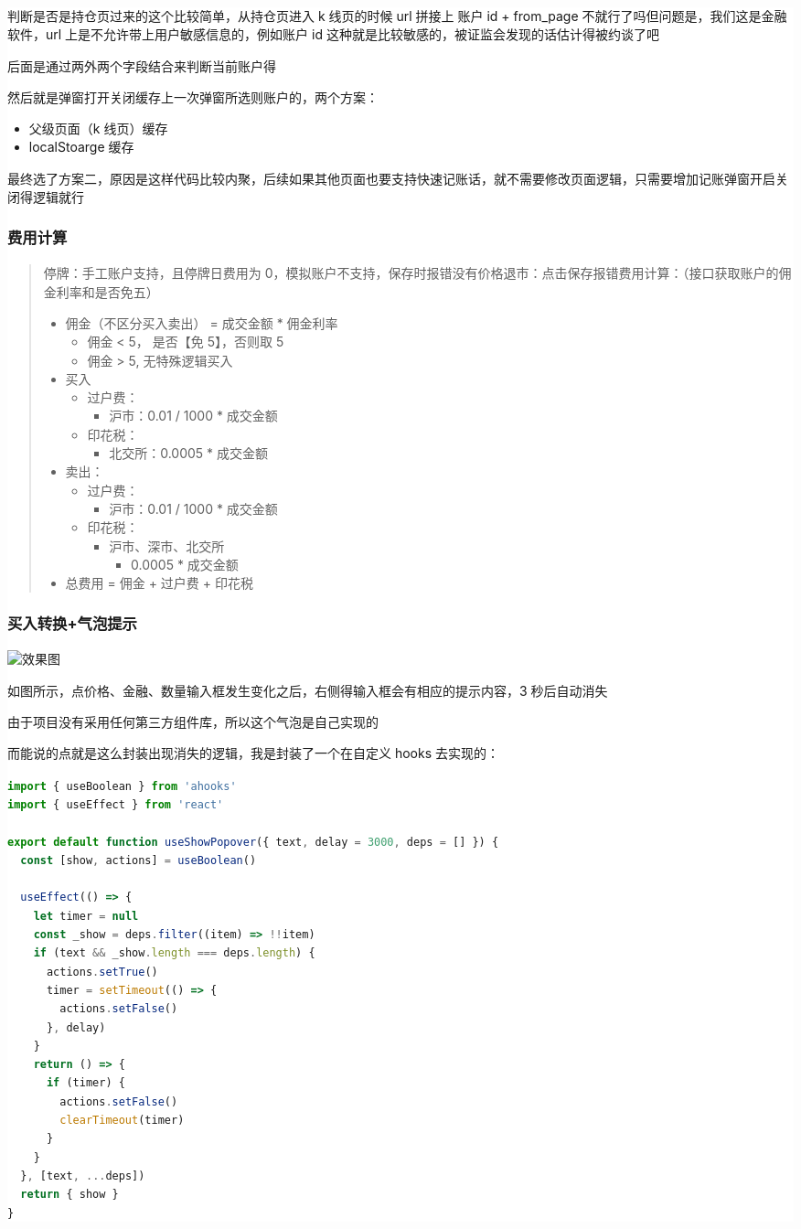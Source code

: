 判断是否是持仓页过来的这个比较简单，从持仓页进入 k 线页的时候 url 拼接上 账户 id + from_page 不就行了吗但问题是，我们这是金融软件，url 上是不允许带上用户敏感信息的，例如账户 id 这种就是比较敏感的，被证监会发现的话估计得被约谈了吧

后面是通过两外两个字段结合来判断当前账户得

然后就是弹窗打开关闭缓存上一次弹窗所选则账户的，两个方案：

- 父级页面（k 线页）缓存
- localStoarge 缓存

最终选了方案二，原因是这样代码比较内聚，后续如果其他页面也要支持快速记账话，就不需要修改页面逻辑，只需要增加记账弹窗开启关闭得逻辑就行

### 费用计算

> 停牌：手工账户支持，且停牌日费用为 0，模拟账户不支持，保存时报错没有价格退市：点击保存报错费用计算：（接口获取账户的佣金利率和是否免五）
>
> - 佣金（不区分买入卖出） = 成交金额 \* 佣金利率
>   - 佣金 < 5， 是否【免 5】，否则取 5
>   - 佣金 > 5, 无特殊逻辑买入
> - 买入
>   - 过户费：
>     - 沪市：0.01 / 1000 \* 成交金额
>   - 印花税：
>     - 北交所：0.0005 \* 成交金额
> - 卖出：
>   - 过户费：
>     - 沪市：0.01 / 1000 \* 成交金额
>   - 印花税：
>     - 沪市、深市、北交所
>       - 0.0005 \* 成交金额
> - 总费用 = 佣金 + 过户费 + 印花税

### 买入转换+气泡提示

![效果图](https://whf-img.oss-cn-hangzhou.aliyuncs.com/img/202312161349260.png)

如图所示，点价格、金融、数量输入框发生变化之后，右侧得输入框会有相应的提示内容，3 秒后自动消失

由于项目没有采用任何第三方组件库，所以这个气泡是自己实现的

而能说的点就是这么封装出现消失的逻辑，我是封装了一个在自定义 hooks 去实现的：

```javascript
import { useBoolean } from 'ahooks'
import { useEffect } from 'react'

export default function useShowPopover({ text, delay = 3000, deps = [] }) {
  const [show, actions] = useBoolean()

  useEffect(() => {
    let timer = null
    const _show = deps.filter((item) => !!item)
    if (text && _show.length === deps.length) {
      actions.setTrue()
      timer = setTimeout(() => {
        actions.setFalse()
      }, delay)
    }
    return () => {
      if (timer) {
        actions.setFalse()
        clearTimeout(timer)
      }
    }
  }, [text, ...deps])
  return { show }
}
```